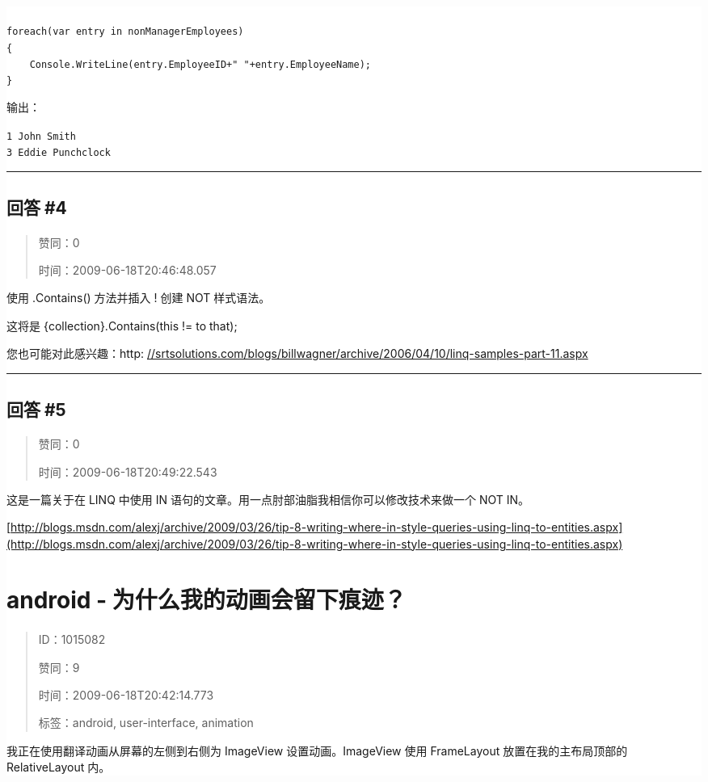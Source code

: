 ```

foreach(var entry in nonManagerEmployees)
{
    Console.WriteLine(entry.EmployeeID+" "+entry.EmployeeName);
} 
```

输出：

```
1 John Smith
3 Eddie Punchclock 
```

* * *

## 回答 #4

> 赞同：0
> 
> 时间：2009-06-18T20:46:48.057

使用 .Contains() 方法并插入 ! 创建 NOT 样式语法。

这将是 {collection}.Contains(this != to that);

您也可能对此感兴趣：http: [//srtsolutions.com/blogs/billwagner/archive/2006/04/10/linq-samples-part-11.aspx](http://srtsolutions.com/blogs/billwagner/archive/2006/04/10/linq-samples-part-11.aspx)

* * *

## 回答 #5

> 赞同：0
> 
> 时间：2009-06-18T20:49:22.543

这是一篇关于在 LINQ 中使用 IN 语句的文章。用一点肘部油脂我相信你可以修改技术来做一个 NOT IN。

[http://blogs.msdn.com/alexj/archive/2009/03/26/tip-8-writing-where-in-style-queries-using-linq-to-entities.aspx](http://blogs.msdn.com/alexj/archive/2009/03/26/tip-8-writing-where-in-style-queries-using-linq-to-entities.aspx)

# android - 为什么我的动画会留下痕迹？

> ID：1015082
> 
> 赞同：9
> 
> 时间：2009-06-18T20:42:14.773
> 
> 标签：android, user-interface, animation

我正在使用翻译动画从屏幕的左侧到右侧为 ImageView 设置动画。ImageView 使用 FrameLayout 放置在我的主布局顶部的 RelativeLayout 内。
